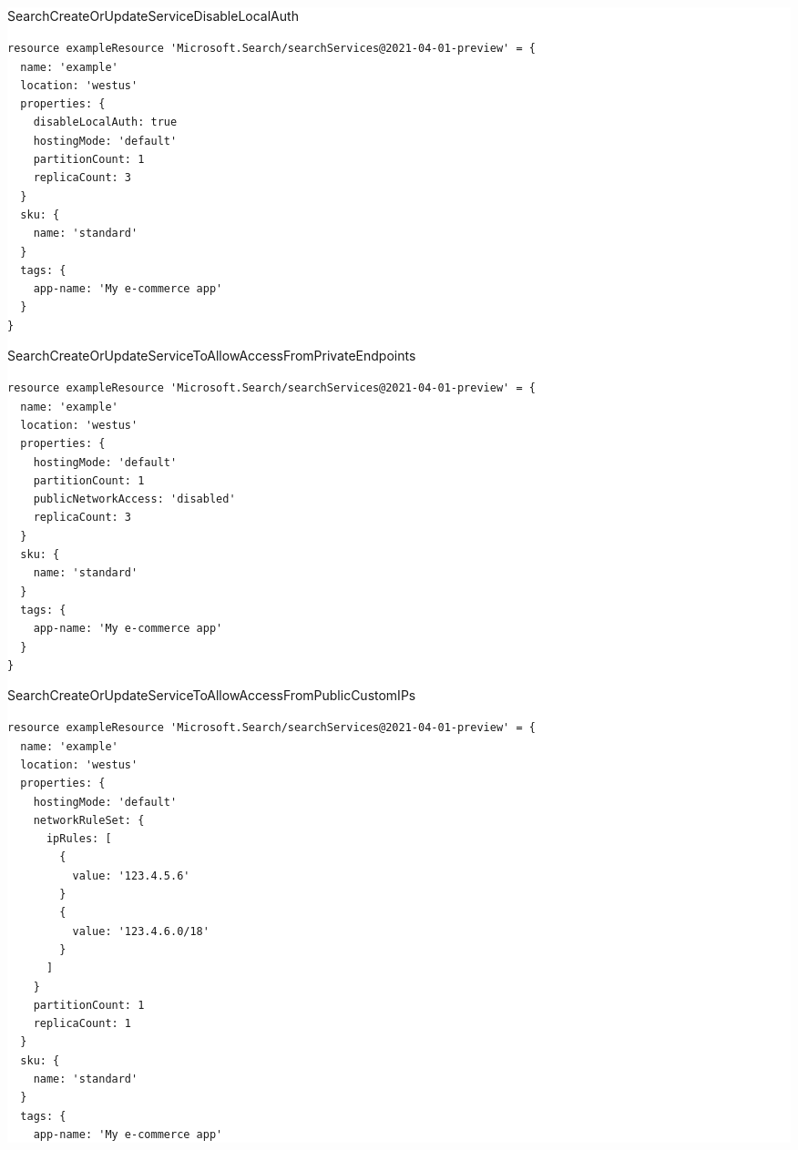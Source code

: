 SearchCreateOrUpdateServiceDisableLocalAuth
```bicep
resource exampleResource 'Microsoft.Search/searchServices@2021-04-01-preview' = {
  name: 'example'
  location: 'westus'
  properties: {
    disableLocalAuth: true
    hostingMode: 'default'
    partitionCount: 1
    replicaCount: 3
  }
  sku: {
    name: 'standard'
  }
  tags: {
    app-name: 'My e-commerce app'
  }
}
```

SearchCreateOrUpdateServiceToAllowAccessFromPrivateEndpoints
```bicep
resource exampleResource 'Microsoft.Search/searchServices@2021-04-01-preview' = {
  name: 'example'
  location: 'westus'
  properties: {
    hostingMode: 'default'
    partitionCount: 1
    publicNetworkAccess: 'disabled'
    replicaCount: 3
  }
  sku: {
    name: 'standard'
  }
  tags: {
    app-name: 'My e-commerce app'
  }
}
```

SearchCreateOrUpdateServiceToAllowAccessFromPublicCustomIPs
```bicep
resource exampleResource 'Microsoft.Search/searchServices@2021-04-01-preview' = {
  name: 'example'
  location: 'westus'
  properties: {
    hostingMode: 'default'
    networkRuleSet: {
      ipRules: [
        {
          value: '123.4.5.6'
        }
        {
          value: '123.4.6.0/18'
        }
      ]
    }
    partitionCount: 1
    replicaCount: 1
  }
  sku: {
    name: 'standard'
  }
  tags: {
    app-name: 'My e-commerce app'
```